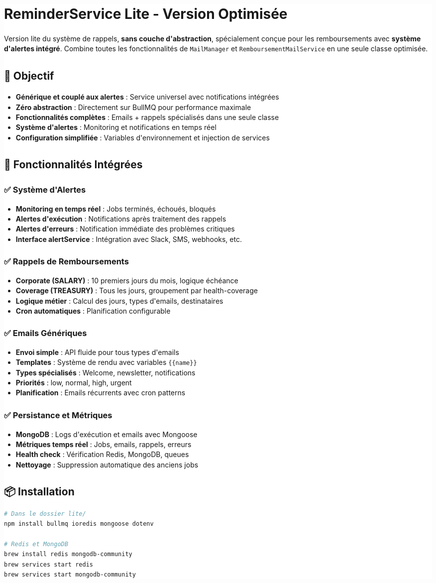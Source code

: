 # ReminderService Lite - Version Optimisée

Version lite du système de rappels, **sans couche d'abstraction**, spécialement conçue pour les remboursements avec **système d'alertes intégré**. Combine toutes les fonctionnalités de `MailManager` et `RemboursementMailService` en une seule classe optimisée.

## 🎯 Objectif

- **Générique et couplé aux alertes** : Service universel avec notifications intégrées
- **Zéro abstraction** : Directement sur BullMQ pour performance maximale  
- **Fonctionnalités complètes** : Emails + rappels spécialisés dans une seule classe
- **Système d'alertes** : Monitoring et notifications en temps réel
- **Configuration simplifiée** : Variables d'environnement et injection de services

## 🚀 Fonctionnalités Intégrées

### ✅ **Système d'Alertes**
- **Monitoring en temps réel** : Jobs terminés, échoués, bloqués
- **Alertes d'exécution** : Notifications après traitement des rappels
- **Alertes d'erreurs** : Notification immédiate des problèmes critiques
- **Interface alertService** : Intégration avec Slack, SMS, webhooks, etc.

### ✅ **Rappels de Remboursements**
- **Corporate (SALARY)** : 10 premiers jours du mois, logique échéance
- **Coverage (TREASURY)** : Tous les jours, groupement par health-coverage
- **Logique métier** : Calcul des jours, types d'emails, destinataires
- **Cron automatiques** : Planification configurable

### ✅ **Emails Génériques**
- **Envoi simple** : API fluide pour tous types d'emails
- **Templates** : Système de rendu avec variables `{{name}}`
- **Types spécialisés** : Welcome, newsletter, notifications
- **Priorités** : low, normal, high, urgent
- **Planification** : Emails récurrents avec cron patterns

### ✅ **Persistance et Métriques**
- **MongoDB** : Logs d'exécution et emails avec Mongoose
- **Métriques temps réel** : Jobs, emails, rappels, erreurs
- **Health check** : Vérification Redis, MongoDB, queues
- **Nettoyage** : Suppression automatique des anciens jobs

## 📦 Installation

```bash
# Dans le dossier lite/
npm install bullmq ioredis mongoose dotenv

# Redis et MongoDB
brew install redis mongodb-community
brew services start redis
brew services start mongodb-community
```
